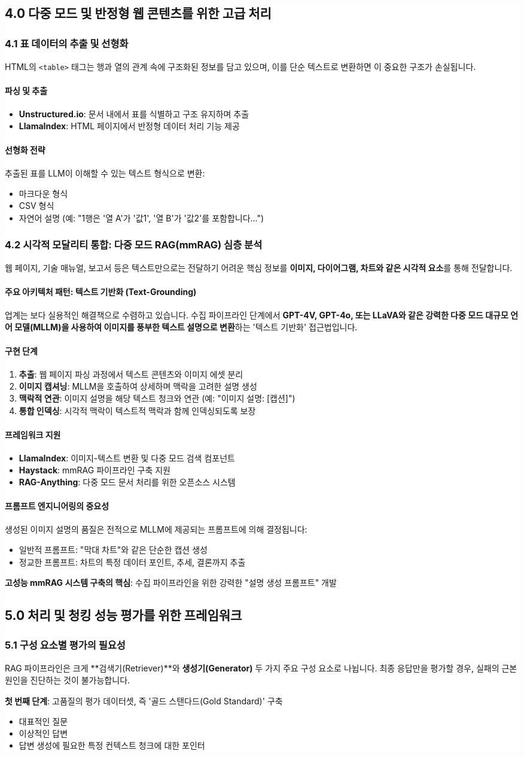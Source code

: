 ## 4.0 다중 모드 및 반정형 웹 콘텐츠를 위한 고급 처리

### 4.1 표 데이터의 추출 및 선형화

HTML의 `<table>` 태그는 행과 열의 관계 속에 구조화된 정보를 담고 있으며, 이를 단순 텍스트로 변환하면 이 중요한 구조가 손실됩니다.

#### 파싱 및 추출
- **Unstructured.io**: 문서 내에서 표를 식별하고 구조 유지하며 추출
- **LlamaIndex**: HTML 페이지에서 반정형 데이터 처리 기능 제공

#### 선형화 전략
추출된 표를 LLM이 이해할 수 있는 텍스트 형식으로 변환:
- 마크다운 형식
- CSV 형식
- 자연어 설명 (예: "1행은 '열 A'가 '값1', '열 B'가 '값2'를 포함합니다...")

### 4.2 시각적 모달리티 통합: 다중 모드 RAG(mmRAG) 심층 분석

웹 페이지, 기술 매뉴얼, 보고서 등은 텍스트만으로는 전달하기 어려운 핵심 정보를 **이미지, 다이어그램, 차트와 같은 시각적 요소**를 통해 전달합니다.

#### 주요 아키텍처 패턴: 텍스트 기반화 (Text-Grounding)

업계는 보다 실용적인 해결책으로 수렴하고 있습니다. 수집 파이프라인 단계에서 **GPT-4V, GPT-4o, 또는 LLaVA와 같은 강력한 다중 모드 대규모 언어 모델(MLLM)을 사용하여 이미지를 풍부한 텍스트 설명으로 변환**하는 '텍스트 기반화' 접근법입니다.

#### 구현 단계

1. **추출**: 웹 페이지 파싱 과정에서 텍스트 콘텐츠와 이미지 에셋 분리
2. **이미지 캡셔닝**: MLLM을 호출하여 상세하며 맥락을 고려한 설명 생성
3. **맥락적 연관**: 이미지 설명을 해당 텍스트 청크와 연관 (예: "이미지 설명: [캡션]")
4. **통합 인덱싱**: 시각적 맥락이 텍스트적 맥락과 함께 인덱싱되도록 보장

#### 프레임워크 지원
- **LlamaIndex**: 이미지-텍스트 변환 및 다중 모드 검색 컴포넌트
- **Haystack**: mmRAG 파이프라인 구축 지원
- **RAG-Anything**: 다중 모드 문서 처리를 위한 오픈소스 시스템

#### 프롬프트 엔지니어링의 중요성
생성된 이미지 설명의 품질은 전적으로 MLLM에 제공되는 프롬프트에 의해 결정됩니다:
- 일반적 프롬프트: "막대 차트"와 같은 단순한 캡션 생성
- 정교한 프롬프트: 차트의 특정 데이터 포인트, 추세, 결론까지 추출

**고성능 mmRAG 시스템 구축의 핵심**: 수집 파이프라인을 위한 강력한 "설명 생성 프롬프트" 개발

## 5.0 처리 및 청킹 성능 평가를 위한 프레임워크

### 5.1 구성 요소별 평가의 필요성

RAG 파이프라인은 크게 **검색기(Retriever)**와 **생성기(Generator)** 두 가지 주요 구성 요소로 나뉩니다. 최종 응답만을 평가할 경우, 실패의 근본 원인을 진단하는 것이 불가능합니다.

**첫 번째 단계**: 고품질의 평가 데이터셋, 즉 '골드 스탠다드(Gold Standard)' 구축
- 대표적인 질문
- 이상적인 답변
- 답변 생성에 필요한 특정 컨텍스트 청크에 대한 포인터
